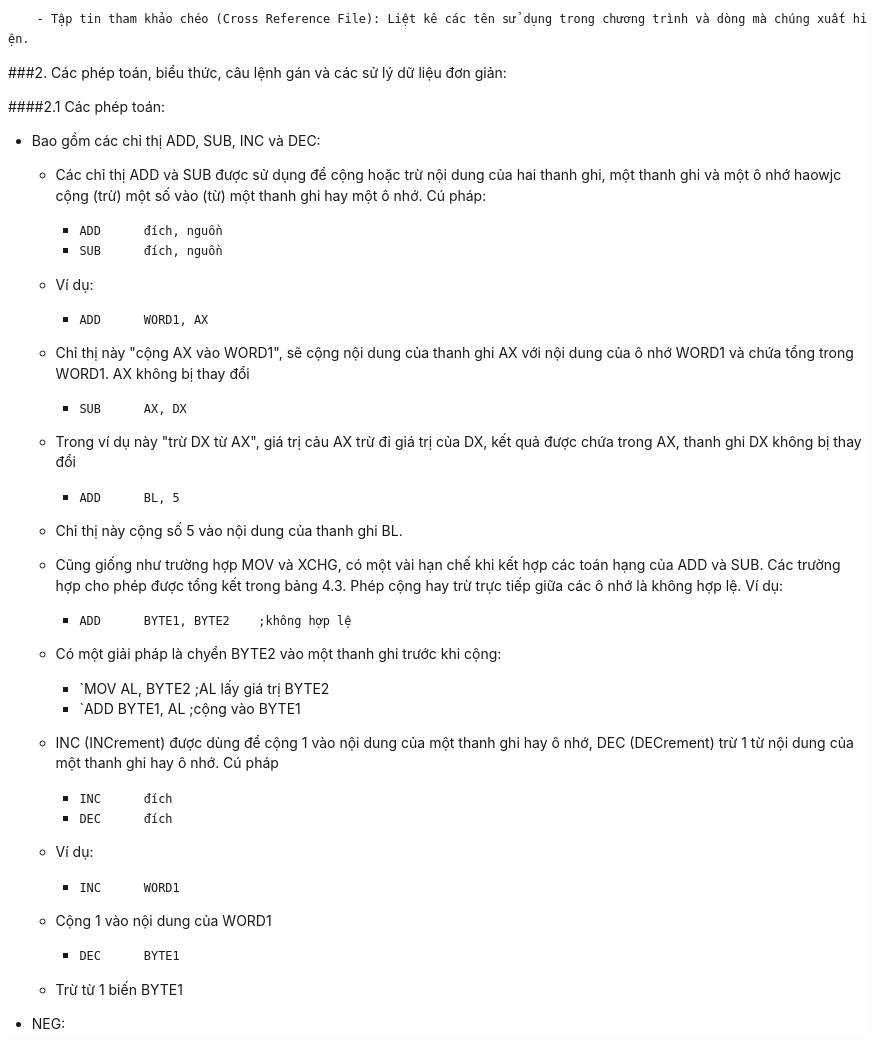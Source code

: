 		- Tập tin tham khảo chéo (Cross Reference File): Liệt kê các tên sử dụng trong chương trình và dòng mà chúng xuất hiện.

<a name="muc2"> </a>

###2. Các phép toán, biểu thức, câu lệnh gán và các sử lý dữ liệu đơn giản:

<a name="muc2.1"> </a>

####2.1 Các phép toán:

- Bao gồm các chỉ thị ADD, SUB, INC và DEC:

	- Các chỉ thị ADD và SUB được sử dụng để cộng hoặc trừ nội dung của hai thanh ghi, một thanh ghi và một ô nhớ haowjc cộng (trừ) một số vào (từ) một thanh ghi hay một ô nhớ. Cú pháp:

		- `ADD 		đích, nguồn`
		- `SUB 		đích, nguồn`

	- Ví dụ:

		- `ADD 		WORD1, AX`

	- Chỉ thị này "cộng AX vào WORD1", sẽ cộng nội dung của thanh ghi AX với nội dung của ô nhớ WORD1 và chứa tổng trong WORD1. AX không bị thay đổi

		- `SUB 		AX, DX`

	- Trong ví dụ này "trừ DX từ AX", giá trị cảu AX trừ đi giá trị của DX, kết quả được chứa trong AX, thanh ghi DX không bị thay đổi

		- `ADD  	BL, 5`

	- Chỉ thị này cộng số 5 vào nội dung của thanh ghi BL.
	- Cũng giống như trường hợp MOV và XCHG, có một vài hạn chế khi kết hợp các toán hạng của ADD và SUB. Các trường hợp cho phép được tổng kết trong bảng 4.3. Phép cộng hay trừ trực tiếp giữa các ô nhớ là không hợp lệ. Ví dụ:

		- `ADD 		BYTE1, BYTE2	;không hợp lệ`

	- Có một giải pháp là chyển BYTE2 vào một thanh ghi trước khi cộng:

		- `MOV  	AL, BYTE2		;AL lấy giá trị BYTE2
		- `ADD  	BYTE1, AL 		;cộng vào BYTE1

	- INC (INCrement) được dùng để cộng 1 vào nội dung của một thanh ghi hay ô nhớ, DEC (DECrement) trừ 1 từ nội dung của một thanh ghi hay ô nhớ. Cú pháp

		- `INC 		đích`
		- `DEC 		đích`

	- Ví dụ: 

		- `INC 		WORD1`

	- Cộng 1 vào nội dung của WORD1

		- `DEC 		BYTE1`

	- Trừ từ 1 biến BYTE1

- NEG:
